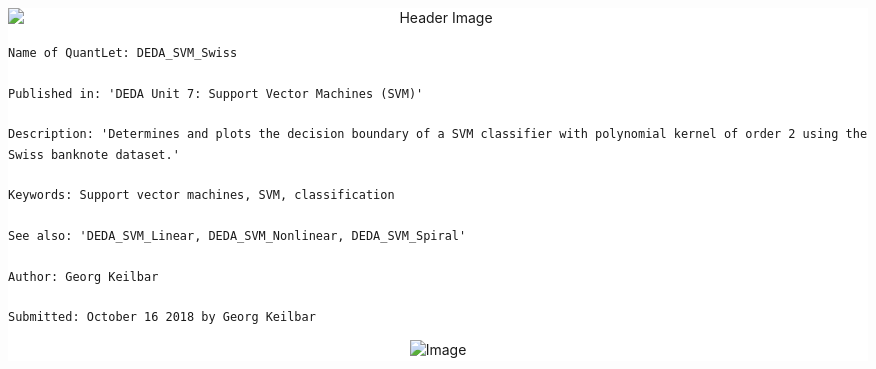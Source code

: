 <div style="margin: 0; padding: 0; text-align: center; border: none;">
<a href="https://quantlet.com" target="_blank" style="text-decoration: none; border: none;">
<img src="https://github.com/StefanGam/test-repo/blob/main/quantlet_design.png?raw=true" alt="Header Image" width="100%" style="margin: 0; padding: 0; display: block; border: none;" />
</a>
</div>

```
Name of QuantLet: DEDA_SVM_Swiss

Published in: 'DEDA Unit 7: Support Vector Machines (SVM)'

Description: 'Determines and plots the decision boundary of a SVM classifier with polynomial kernel of order 2 using the Swiss banknote dataset.'

Keywords: Support vector machines, SVM, classification

See also: 'DEDA_SVM_Linear, DEDA_SVM_Nonlinear, DEDA_SVM_Spiral'

Author: Georg Keilbar

Submitted: October 16 2018 by Georg Keilbar

```
<div align="center">
<img src="https://raw.githubusercontent.com/QuantLet/DEDA_SVM/master/DEDA_SVM_Swiss/swiss.png" alt="Image" />
</div>

